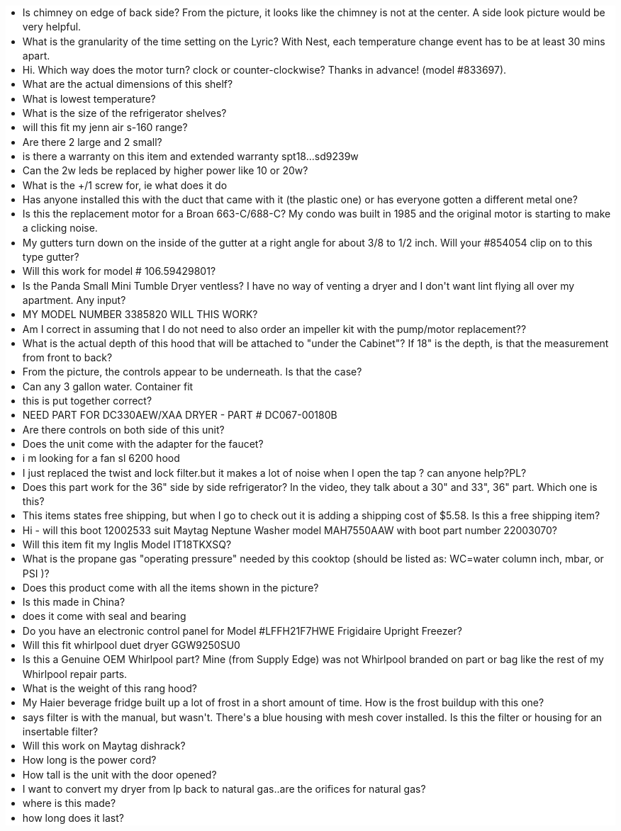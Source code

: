 - Is chimney on edge of back side? From the picture, it looks like the chimney is not at the center. A side look picture would be very helpful.
- What is the granularity of the time setting on the Lyric? With Nest, each temperature change event has to be at least 30 mins apart.
- Hi. Which way does the motor turn? clock or counter-clockwise? Thanks in advance! (model #833697).
- What are the actual dimensions of this shelf?
- What is lowest temperature?
- What is the size of the refrigerator shelves?
- will this fit my jenn air s-160 range?
- Are there 2 large and 2 small?
- is there a warranty on this item and extended warranty spt18...sd9239w
- Can the 2w leds be replaced by higher power like 10 or 20w?
- What is the +/1 screw for, ie what does it do
- Has anyone installed this with the duct that came with it (the plastic one) or has everyone gotten a different metal one?
- Is this the replacement motor for a Broan 663-C/688-C? My condo was built in 1985 and the original motor is starting to make a clicking noise.
- My gutters turn down on the inside of the gutter at a right angle for about 3/8 to 1/2 inch. Will your #854054 clip on to this type gutter?
- Will this work for model # 106.59429801?
- Is the Panda Small Mini Tumble Dryer ventless? I have no way of venting a dryer and I don't want lint flying all over my apartment. Any input?
- MY MODEL NUMBER 3385820 WILL THIS WORK?
- Am I correct in assuming that I do not need to also order an impeller kit with the pump/motor replacement??
- What is the actual depth of this hood that will be attached to "under the Cabinet"? If 18" is the depth, is that the measurement from front to back?
- From the picture, the controls appear to be underneath. Is that the case?
- Can any 3 gallon water. Container fit
- this is put together correct?
- NEED PART FOR DC330AEW/XAA DRYER - PART # DC067-00180B
- Are there controls on both side of this unit?
- Does the unit come with the adapter for the faucet?
- i m looking for a fan sl 6200 hood
- I just replaced the twist and lock filter.but it makes a lot of noise when I open the tap ? can anyone help?PL?
- Does this part work for the 36" side by side refrigerator? In the video, they talk about a 30" and 33", 36" part. Which one is this?
- This items states free shipping, but when I go to check out it is adding a shipping cost of $5.58. Is this a free shipping item?
- Hi - will this boot 12002533 suit Maytag Neptune Washer model MAH7550AAW with boot part number 22003070?
- Will this item fit my Inglis Model IT18TKXSQ?
- What is the propane gas "operating pressure" needed by this cooktop (should be listed as: WC=water column inch, mbar, or PSI )?
- Does this product come with all the items shown in the picture?
- Is this made in China?
- does it come with seal and bearing
- Do you have an electronic control panel for Model #LFFH21F7HWE Frigidaire Upright Freezer?
- Will this fit whirlpool duet dryer GGW9250SU0
- Is this a Genuine OEM Whirlpool part? Mine (from Supply Edge) was not Whirlpool branded on part or bag like the rest of my Whirlpool repair parts.
- What is the weight of this rang hood?
- My Haier beverage fridge built up a lot of frost in a short amount of time. How is the frost buildup with this one?
- says filter is with the manual, but wasn't. There's a blue housing with mesh cover installed. Is this the filter or housing for an insertable filter?
- Will this work on Maytag dishrack?
- How long is the power cord?
- How tall is the unit with the door opened?
- I want to convert my dryer from lp back to natural gas..are the orifices for natural gas?
- where is this made?
- how long does it last?